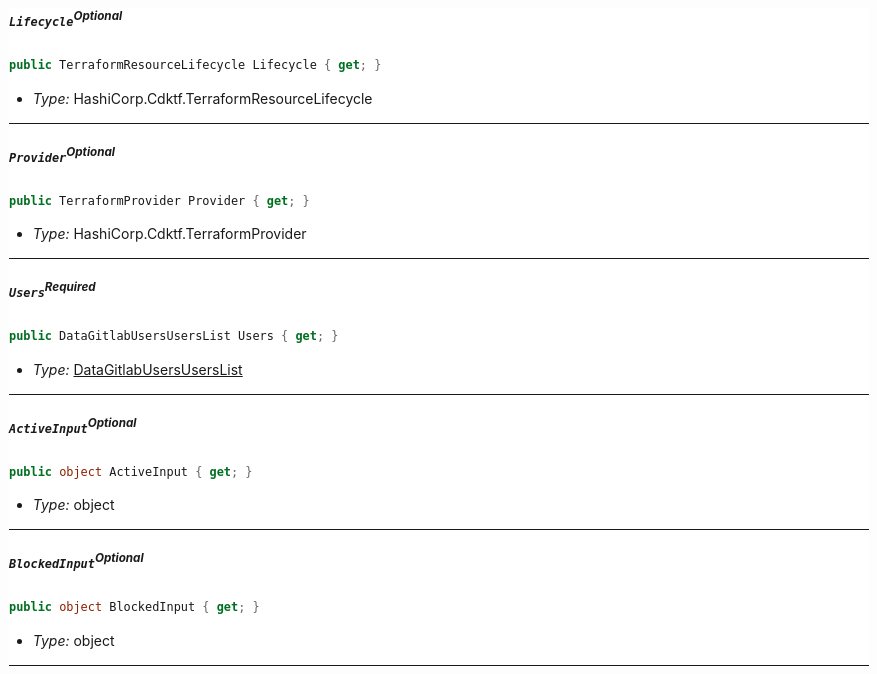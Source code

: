 
##### `Lifecycle`<sup>Optional</sup> <a name="Lifecycle" id="@cdktf/provider-gitlab.dataGitlabUsers.DataGitlabUsers.property.lifecycle"></a>

```csharp
public TerraformResourceLifecycle Lifecycle { get; }
```

- *Type:* HashiCorp.Cdktf.TerraformResourceLifecycle

---

##### `Provider`<sup>Optional</sup> <a name="Provider" id="@cdktf/provider-gitlab.dataGitlabUsers.DataGitlabUsers.property.provider"></a>

```csharp
public TerraformProvider Provider { get; }
```

- *Type:* HashiCorp.Cdktf.TerraformProvider

---

##### `Users`<sup>Required</sup> <a name="Users" id="@cdktf/provider-gitlab.dataGitlabUsers.DataGitlabUsers.property.users"></a>

```csharp
public DataGitlabUsersUsersList Users { get; }
```

- *Type:* <a href="#@cdktf/provider-gitlab.dataGitlabUsers.DataGitlabUsersUsersList">DataGitlabUsersUsersList</a>

---

##### `ActiveInput`<sup>Optional</sup> <a name="ActiveInput" id="@cdktf/provider-gitlab.dataGitlabUsers.DataGitlabUsers.property.activeInput"></a>

```csharp
public object ActiveInput { get; }
```

- *Type:* object

---

##### `BlockedInput`<sup>Optional</sup> <a name="BlockedInput" id="@cdktf/provider-gitlab.dataGitlabUsers.DataGitlabUsers.property.blockedInput"></a>

```csharp
public object BlockedInput { get; }
```

- *Type:* object

---